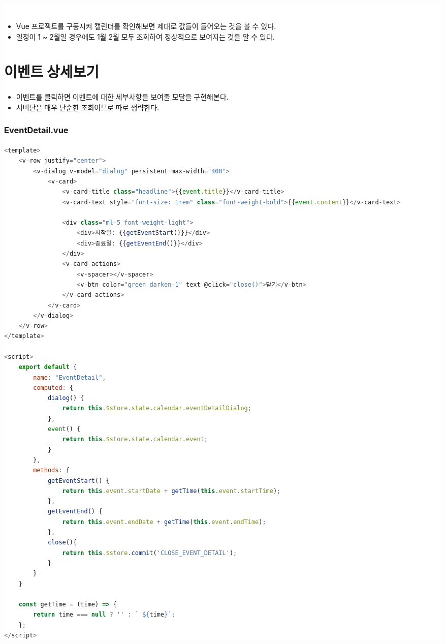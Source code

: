 <br>

- Vue 프로젝트를 구동시켜 캘린더를 확인해보면 제대로 값들이 들어오는 것을 볼 수 있다.
- 일정이 1 ~ 2월일 경우에도 1월 2월 모두 조회하여 정상적으로 보여지는 것을 알 수 있다.

# 이벤트 상세보기
- 이벤트를 클릭하면 이벤트에 대한 세부사항을 보여줄 모달을 구현해본다.
- 서버단은 매우 단순한 조회이므로 따로 생략한다.

### EventDetail.vue
```js
<template>
    <v-row justify="center">
        <v-dialog v-model="dialog" persistent max-width="400">
            <v-card>
                <v-card-title class="headline">{{event.title}}</v-card-title>
                <v-card-text style="font-size: 1rem" class="font-weight-bold">{{event.content}}</v-card-text>

                <div class="ml-5 font-weight-light">
                    <div>시작일: {{getEventStart()}}</div>
                    <div>종료일: {{getEventEnd()}}</div>
                </div>
                <v-card-actions>
                    <v-spacer></v-spacer>
                    <v-btn color="green darken-1" text @click="close()">닫기</v-btn>
                </v-card-actions>
            </v-card>
        </v-dialog>
    </v-row>
</template>

<script>
    export default {
        name: "EventDetail",
        computed: {
            dialog() {
                return this.$store.state.calendar.eventDetailDialog;
            },
            event() {
                return this.$store.state.calendar.event;
            }
        },
        methods: {
            getEventStart() {
                return this.event.startDate + getTime(this.event.startTime);
            },
            getEventEnd() {
                return this.event.endDate + getTime(this.event.endTime);
            },
            close(){
                return this.$store.commit('CLOSE_EVENT_DETAIL');
            }
        }
    }

    const getTime = (time) => {
        return time === null ? '' : ` ${time}`;
    };
</script>
```
